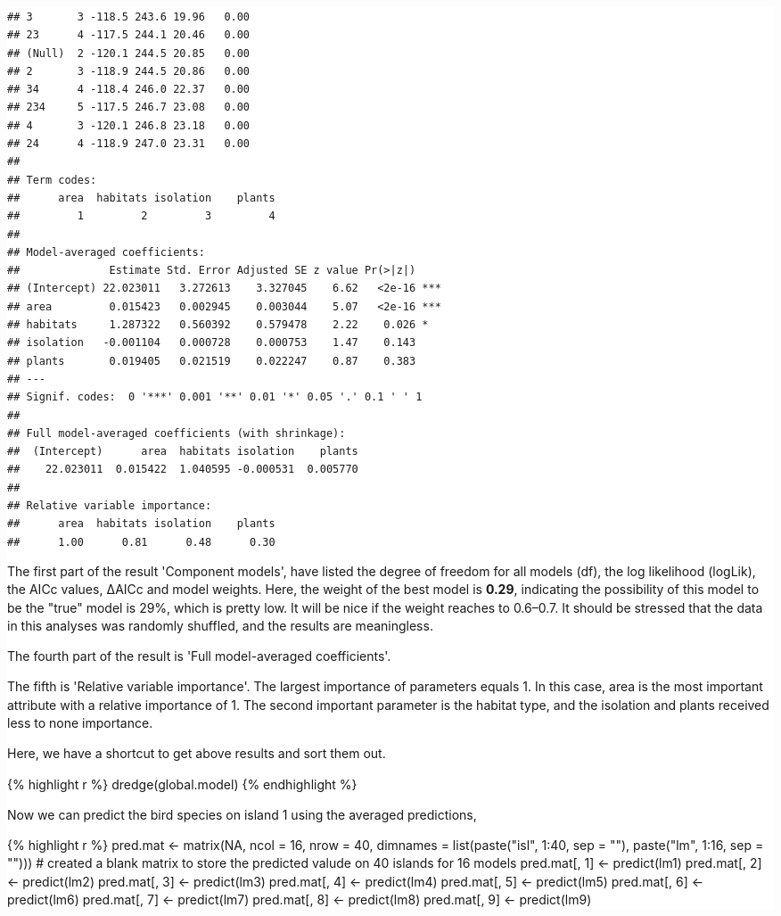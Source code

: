 ```
## 3       3 -118.5 243.6 19.96   0.00
## 23      4 -117.5 244.1 20.46   0.00
## (Null)  2 -120.1 244.5 20.85   0.00
## 2       3 -118.9 244.5 20.86   0.00
## 34      4 -118.4 246.0 22.37   0.00
## 234     5 -117.5 246.7 23.08   0.00
## 4       3 -120.1 246.8 23.18   0.00
## 24      4 -118.9 247.0 23.31   0.00
## 
## Term codes:
##      area  habitats isolation    plants 
##         1         2         3         4 
## 
## Model-averaged coefficients: 
##              Estimate Std. Error Adjusted SE z value Pr(>|z|)    
## (Intercept) 22.023011   3.272613    3.327045    6.62   <2e-16 ***
## area         0.015423   0.002945    0.003044    5.07   <2e-16 ***
## habitats     1.287322   0.560392    0.579478    2.22    0.026 *  
## isolation   -0.001104   0.000728    0.000753    1.47    0.143    
## plants       0.019405   0.021519    0.022247    0.87    0.383    
## ---
## Signif. codes:  0 '***' 0.001 '**' 0.01 '*' 0.05 '.' 0.1 ' ' 1
## 
## Full model-averaged coefficients (with shrinkage): 
##  (Intercept)      area  habitats isolation    plants
##    22.023011  0.015422  1.040595 -0.000531  0.005770
## 
## Relative variable importance:
##      area  habitats isolation    plants 
##      1.00      0.81      0.48      0.30
```


The first part of the result 'Component models', have listed the degree of freedom for all models (df), the log likelihood (logLik), the AICc values, ∆AICc and model weights. Here, the weight of the best model is **0.29**, indicating the possibility of this model to be the "true" model is 29%, which is pretty low. It will be nice if the weight reaches to 0.6–0.7. It should be stressed that the data in this analyses was randomly shuffled, and the results are meaningless.

The fourth part of the result is 'Full model-averaged coefficients'.

The fifth is 'Relative variable importance'. The largest importance of parameters equals 1. In this case, area is the most important attribute with a relative importance of 1. The second important parameter is the habitat type, and the isolation and plants received less to none importance.

Here, we have a shortcut to get above results and sort them out.

{% highlight r %}
dredge(global.model)
{% endhighlight %}

Now we can predict the bird species on island 1 using the averaged predictions,


{% highlight r %}
pred.mat <- matrix(NA, ncol = 16, nrow = 40, dimnames = list(paste("isl", 1:40, 
    sep = ""), paste("lm", 1:16, sep = "")))  # created a blank matrix to store the predicted valude on 40 islands for 16 models
pred.mat[, 1] <- predict(lm1)
pred.mat[, 2] <- predict(lm2)
pred.mat[, 3] <- predict(lm3)
pred.mat[, 4] <- predict(lm4)
pred.mat[, 5] <- predict(lm5)
pred.mat[, 6] <- predict(lm6)
pred.mat[, 7] <- predict(lm7)
pred.mat[, 8] <- predict(lm8)
pred.mat[, 9] <- predict(lm9)